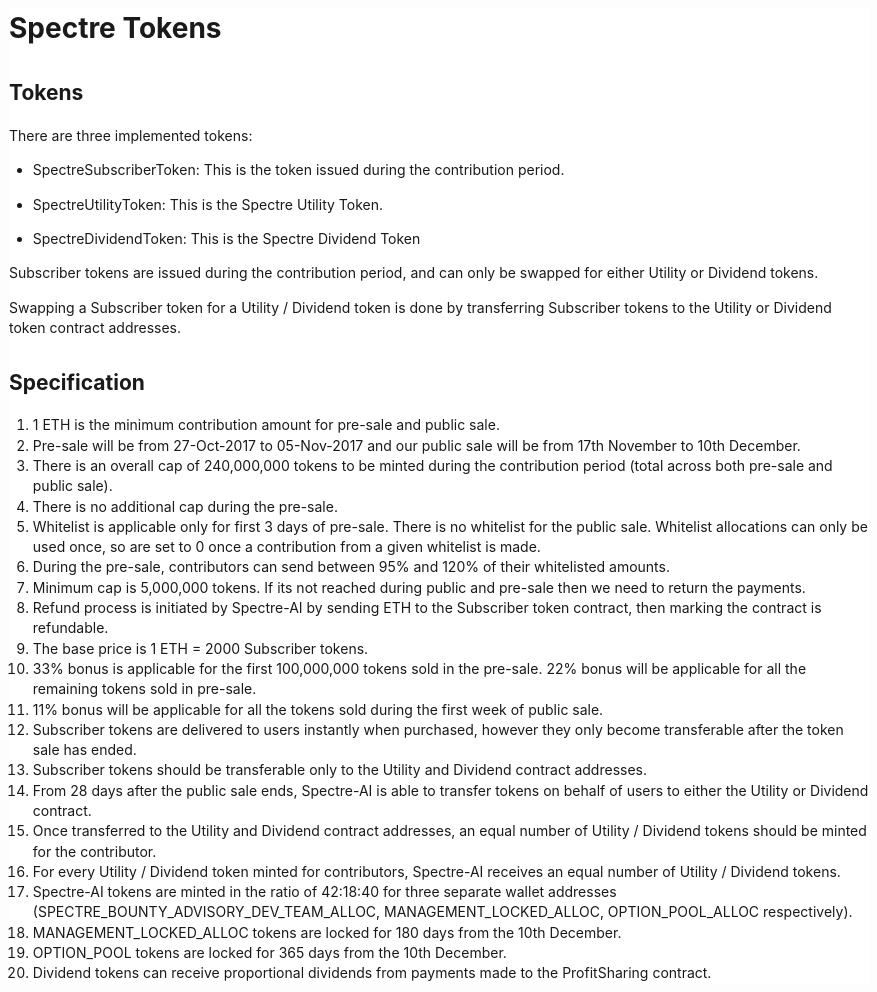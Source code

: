 # Spectre Tokens

## Tokens

There are three implemented tokens:  

  - SpectreSubscriberToken: This is the token issued during the contribution period.

  - SpectreUtilityToken: This is the Spectre Utility Token.

  - SpectreDividendToken: This is the Spectre Dividend Token

Subscriber tokens are issued during the contribution period, and can only be swapped for either Utility or Dividend tokens.

Swapping a Subscriber token for a Utility / Dividend token is done by transferring Subscriber tokens to the Utility or Dividend token contract addresses.

## Specification

1. 1 ETH is the minimum contribution amount for pre-sale and public sale.
2. Pre-sale will be from 27-Oct-2017 to 05-Nov-2017 and our public sale will be from 17th November to 10th December.
3. There is an overall cap of 240,000,000 tokens to be minted during the contribution period (total across both pre-sale and public sale).
4. There is no additional cap during the pre-sale.
5. Whitelist is applicable only for first 3 days of pre-sale. There is no whitelist for the public sale. Whitelist allocations can only be used once, so are set to 0 once a contribution from a given whitelist is made.
6. During the pre-sale, contributors can send between 95% and 120% of their whitelisted amounts.
7. Minimum cap is 5,000,000 tokens. If its not reached during public and pre-sale then we need to return the payments.
8. Refund process is initiated by Spectre-AI by sending ETH to the Subscriber token contract, then marking the contract is refundable.
9. The base price is 1 ETH = 2000 Subscriber tokens.
10. 33% bonus is applicable for the first 100,000,000 tokens sold in the pre-sale. 22% bonus will be applicable for all the remaining tokens sold in pre-sale.
11. 11% bonus will be applicable for all the tokens sold during the first week of public sale.
12. Subscriber tokens are delivered to users instantly when purchased, however they only become transferable after the token sale has ended.
13. Subscriber tokens should be transferable only to the Utility and Dividend contract addresses.
14. From 28 days after the public sale ends, Spectre-AI is able to transfer tokens on behalf of users to either the Utility or Dividend contract.
15. Once transferred to the Utility and Dividend contract addresses, an equal number of Utility / Dividend tokens should be minted for the contributor.
16. For every Utility / Dividend token minted for contributors, Spectre-AI receives an equal number of Utility / Dividend tokens.
17. Spectre-AI tokens are minted in the ratio of 42:18:40 for three separate wallet addresses (SPECTRE_BOUNTY_ADVISORY_DEV_TEAM_ALLOC, MANAGEMENT_LOCKED_ALLOC, OPTION_POOL_ALLOC respectively).
18. MANAGEMENT_LOCKED_ALLOC tokens are locked for 180 days from the 10th December.
19. OPTION_POOL tokens are locked for 365 days from the 10th December.
20. Dividend tokens can receive proportional dividends from payments made to the ProfitSharing contract.
